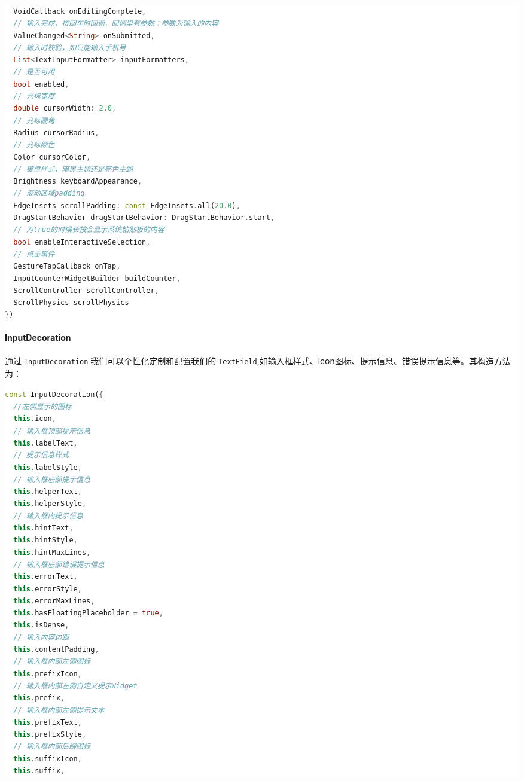 ```dart
  VoidCallback onEditingComplete,
  // 输入完成，按回车时回调，回调里有参数：参数为输入的内容
  ValueChanged<String> onSubmitted,
  // 输入时校验，如只能输入手机号
  List<TextInputFormatter> inputFormatters,
  // 是否可用
  bool enabled,
  // 光标宽度
  double cursorWidth: 2.0,
  // 光标圆角
  Radius cursorRadius,
  // 光标颜色
  Color cursorColor,
  // 键盘样式，暗黑主题还是亮色主题
  Brightness keyboardAppearance,
  // 滚动区域padding
  EdgeInsets scrollPadding: const EdgeInsets.all(20.0),
  DragStartBehavior dragStartBehavior: DragStartBehavior.start,
  // 为true的时候长按会显示系统粘贴板的内容
  bool enableInteractiveSelection,
  // 点击事件
  GestureTapCallback onTap,
  InputCounterWidgetBuilder buildCounter,
  ScrollController scrollController,
  ScrollPhysics scrollPhysics
})
```

#### InputDecoration 
通过 `InputDecoration` 我们可以个性化定制和配置我们的 `TextField`,如输入框样式、icon图标、提示信息、错误提示信息等。其构造方法为：
```dart
const InputDecoration({
  //左侧显示的图标
  this.icon,
  // 输入框顶部提示信息
  this.labelText,
  // 提示信息样式
  this.labelStyle,
  // 输入框底部提示信息
  this.helperText,
  this.helperStyle,
  // 输入框内提示信息
  this.hintText,
  this.hintStyle,
  this.hintMaxLines,
  // 输入框底部错误提示信息
  this.errorText,
  this.errorStyle,
  this.errorMaxLines,
  this.hasFloatingPlaceholder = true,
  this.isDense,
  // 输入内容边距
  this.contentPadding,
  // 输入框内部左侧图标
  this.prefixIcon,
  // 输入框内部左侧自定义提示Widget
  this.prefix,
  // 输入框内部左侧提示文本
  this.prefixText,
  this.prefixStyle,
  // 输入框内部后缀图标
  this.suffixIcon,
  this.suffix,
```